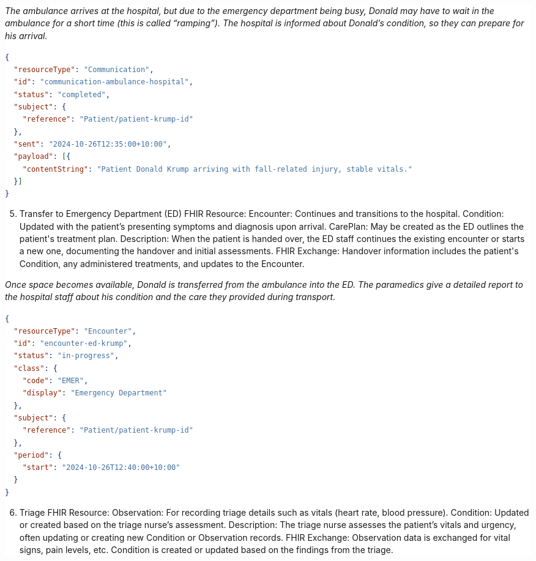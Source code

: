*The ambulance arrives at the hospital, but due to the emergency department being busy, Donald may have to wait in the ambulance for a short time (this is called “ramping”). The hospital is informed about Donald’s condition, so they can prepare for his arrival.*

```json
{
  "resourceType": "Communication",
  "id": "communication-ambulance-hospital",
  "status": "completed",
  "subject": {
    "reference": "Patient/patient-krump-id"
  },
  "sent": "2024-10-26T12:35:00+10:00",
  "payload": [{
    "contentString": "Patient Donald Krump arriving with fall-related injury, stable vitals."
  }]
}


```

5. Transfer to Emergency Department (ED)
FHIR Resource:
Encounter: Continues and transitions to the hospital.
Condition: Updated with the patient’s presenting symptoms and diagnosis upon arrival.
CarePlan: May be created as the ED outlines the patient's treatment plan.
Description: When the patient is handed over, the ED staff continues the existing encounter or starts a new one, documenting the handover and initial assessments.
FHIR Exchange:
Handover information includes the patient's Condition, any administered treatments, and updates to the Encounter.

*Once space becomes available, Donald is transferred from the ambulance into the ED. The paramedics give a detailed report to the hospital staff about his condition and the care they provided during transport.*

```json
{
  "resourceType": "Encounter",
  "id": "encounter-ed-krump",
  "status": "in-progress",
  "class": {
    "code": "EMER",
    "display": "Emergency Department"
  },
  "subject": {
    "reference": "Patient/patient-krump-id"
  },
  "period": {
    "start": "2024-10-26T12:40:00+10:00"
  }
}


```
6. Triage
FHIR Resource:
Observation: For recording triage details such as vitals (heart rate, blood pressure).
Condition: Updated or created based on the triage nurse’s assessment.
Description: The triage nurse assesses the patient’s vitals and urgency, often updating or creating new Condition or Observation records.
FHIR Exchange:
Observation data is exchanged for vital signs, pain levels, etc.
Condition is created or updated based on the findings from the triage.
